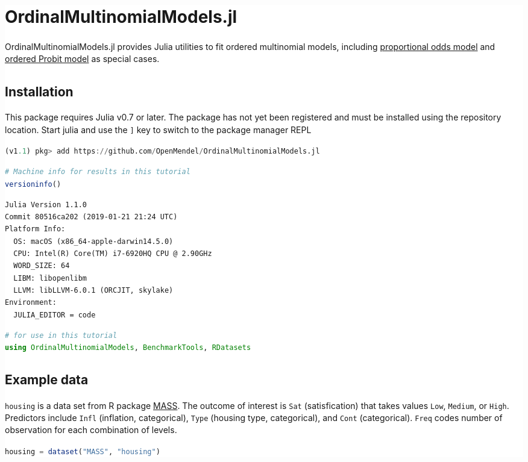 
# OrdinalMultinomialModels.jl

OrdinalMultinomialModels.jl provides Julia utilities to fit ordered multinomial models, including [proportional odds model](https://en.wikipedia.org/wiki/Ordered_logit) and [ordered Probit model](https://en.wikipedia.org/wiki/Ordered_probit) as special cases. 

## Installation

This package requires Julia v0.7 or later. The package has not yet been registered and must be installed using the repository location. Start julia and use the `]` key to switch to the package manager REPL
```julia
(v1.1) pkg> add https://github.com/OpenMendel/OrdinalMultinomialModels.jl
```


```julia
# Machine info for results in this tutorial
versioninfo()
```

    Julia Version 1.1.0
    Commit 80516ca202 (2019-01-21 21:24 UTC)
    Platform Info:
      OS: macOS (x86_64-apple-darwin14.5.0)
      CPU: Intel(R) Core(TM) i7-6920HQ CPU @ 2.90GHz
      WORD_SIZE: 64
      LIBM: libopenlibm
      LLVM: libLLVM-6.0.1 (ORCJIT, skylake)
    Environment:
      JULIA_EDITOR = code



```julia
# for use in this tutorial
using OrdinalMultinomialModels, BenchmarkTools, RDatasets
```

## Example data

`housing` is a data set from R package [MASS](https://cran.r-project.org/web/packages/MASS/index.html). The outcome of interest is `Sat` (satisfication) that takes values `Low`, `Medium`, or `High`. Predictors include `Infl` (inflation, categorical), `Type` (housing type, categorical), and `Cont` (categorical). `Freq` codes number of observation for each combination of levels.


```julia
housing = dataset("MASS", "housing")
```



